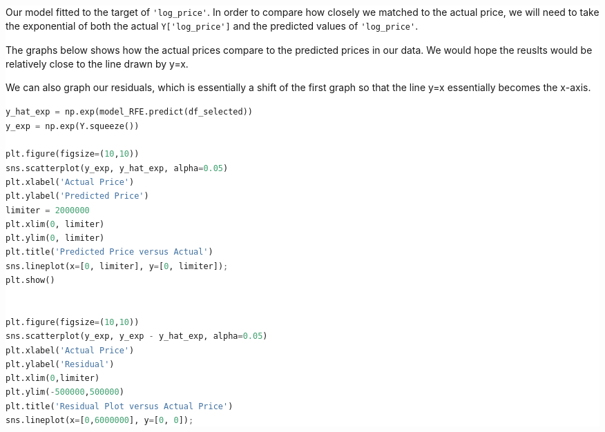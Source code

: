 
Our model fitted to the target of `'log_price'`.  In order to compare how closely we matched to the actual price, we will need to take the exponential of both the actual `Y['log_price']` and the predicted values of `'log_price'`.

The graphs below shows how the actual prices compare to the predicted prices in our data.  We would hope the reuslts would be relatively close to the line drawn by y=x.

We can also graph our residuals, which is essentially a shift of the first graph so that the line y=x essentially becomes the x-axis.


```python
y_hat_exp = np.exp(model_RFE.predict(df_selected))
y_exp = np.exp(Y.squeeze())

plt.figure(figsize=(10,10))
sns.scatterplot(y_exp, y_hat_exp, alpha=0.05)
plt.xlabel('Actual Price')
plt.ylabel('Predicted Price')
limiter = 2000000
plt.xlim(0, limiter)
plt.ylim(0, limiter)
plt.title('Predicted Price versus Actual')
sns.lineplot(x=[0, limiter], y=[0, limiter]);
plt.show()


plt.figure(figsize=(10,10))
sns.scatterplot(y_exp, y_exp - y_hat_exp, alpha=0.05)
plt.xlabel('Actual Price')
plt.ylabel('Residual')
plt.xlim(0,limiter)
plt.ylim(-500000,500000)
plt.title('Residual Plot versus Actual Price')
sns.lineplot(x=[0,6000000], y=[0, 0]);
```

